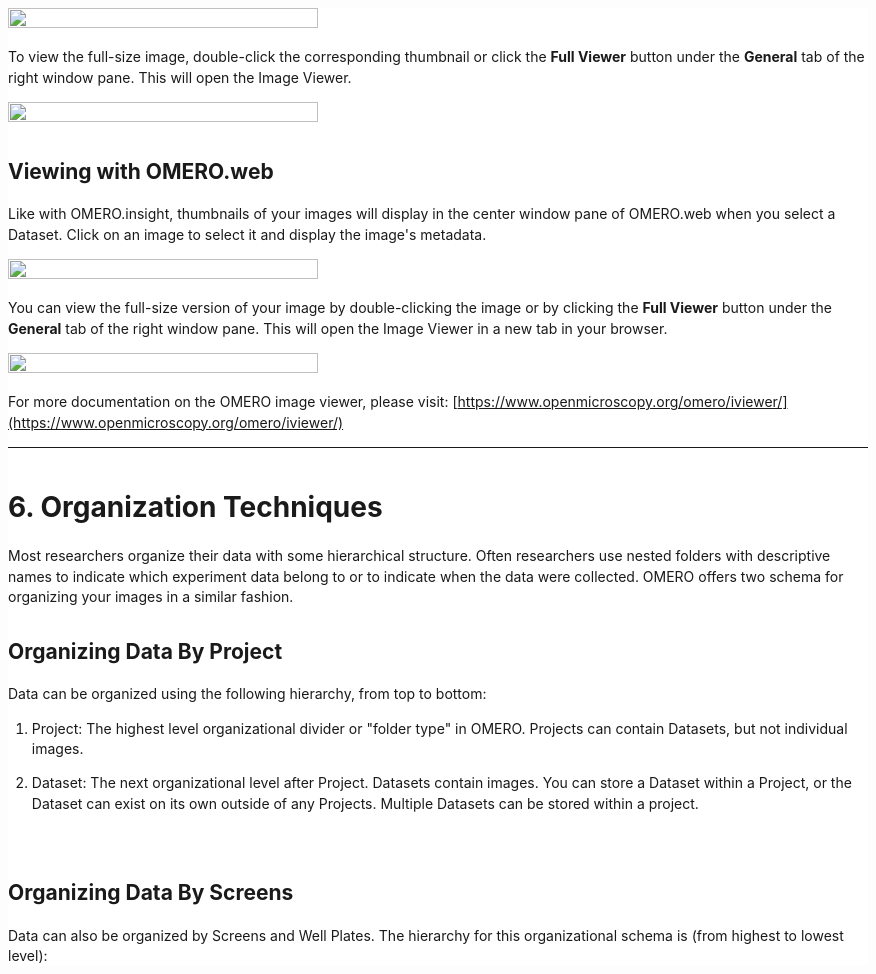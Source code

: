 <img src=/notes/omero/omero-viewer-thumbnail.png style="width:60%;height:60%"></img>

To view the full-size image, double-click the corresponding thumbnail or click the **Full 
Viewer** button under the **General** tab of the right window pane. This will open the 
Image Viewer.

<img src=/notes/omero/omero-viewer-window.png style="width:60%;height:60%"></img>

## Viewing with OMERO.web

Like with OMERO.insight, thumbnails of your images will display in the center window pane 
of OMERO.web when you select a Dataset. Click on an image to select it and display the image's 
metadata.

<img src=/notes/omero/omero-viewer-web.png style="width:60%;height:60%"></img>

You can view the full-size version of your image by double-clicking the image or by 
clicking the **Full Viewer** button under the **General** tab of the right window pane. 
This will open the Image Viewer in a new tab in your browser. 

<img src=/notes/omero/omero-viewer-webwindow.png style="width:60%;height:60%"></img>

For more documentation on the OMERO image viewer, please visit: [https://www.openmicroscopy.org/omero/iviewer/](https://www.openmicroscopy.org/omero/iviewer/)





---
 
# 6. Organization Techniques

Most researchers organize their data with some hierarchical structure. Often researchers 
use nested folders with descriptive names to indicate which experiment data belong to or 
to indicate when the data were collected. OMERO offers two schema for organizing your images 
in a similar fashion.

## Organizing Data By Project
Data can be organized using the following hierarchy, from top to bottom:

1. Project: The highest level organizational divider or "folder type" in OMERO. Projects 
can contain Datasets, but not individual images.

2. Dataset: The next organizational level after Project. Datasets contain images. You can store 
a Dataset within a Project, or the Dataset can exist on its own outside of any Projects. 
Multiple Datasets can be stored within a project.

<br>

## Organizing Data By Screens
Data can also be organized by Screens and Well Plates. The hierarchy for this organizational 
schema is (from highest to lowest level): 
